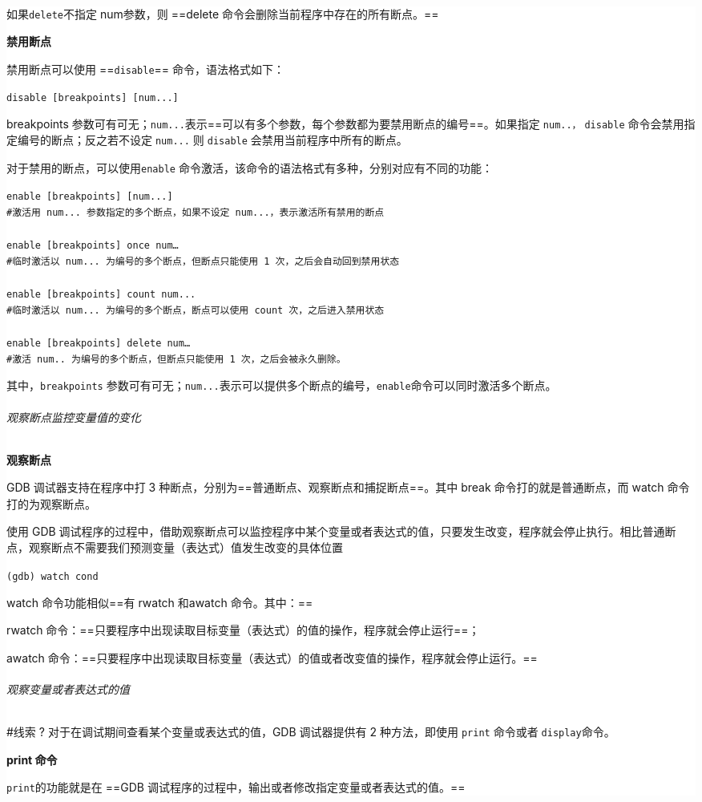 如果`delete`不指定 num参数，则 ==delete 命令会删除当前程序中存在的所有断点。==


**禁用断点**

禁用断点可以使用 ==`disable`== 命令，语法格式如下：
```shell 
disable [breakpoints] [num...]
```


breakpoints 参数可有可无；`num...`表示==可以有多个参数，每个参数都为要禁用断点的编号==。如果指定 `num..，` `disable` 命令会禁用指定编号的断点；反之若不设定 `num...` 则 `disable` 会禁用当前程序中所有的断点。


对于禁用的断点，可以使用`enable` 命令激活，该命令的语法格式有多种，分别对应有不同的功能：

```shell
enable [breakpoints] [num...]                        
#激活用 num... 参数指定的多个断点，如果不设定 num...，表示激活所有禁用的断点

enable [breakpoints] once num…                 
#临时激活以 num... 为编号的多个断点，但断点只能使用 1 次，之后会自动回到禁用状态

enable [breakpoints] count num...      
#临时激活以 num... 为编号的多个断点，断点可以使用 count 次，之后进入禁用状态

enable [breakpoints] delete num…               
#激活 num.. 为编号的多个断点，但断点只能使用 1 次，之后会被永久删除。

```
其中，`breakpoints`  参数可有可无；`num...`表示可以提供多个断点的编号，`enable`命令可以同时激活多个断点。

###### 观察断点监控变量值的变化

**观察断点**

GDB 调试器支持在程序中打 3 种断点，分别为==普通断点、观察断点和捕捉断点==。其中 break 命令打的就是普通断点，而 watch 命令打的为观察断点。


使用 GDB 调试程序的过程中，借助观察断点可以监控程序中某个变量或者表达式的值，只要发生改变，程序就会停止执行。相比普通断点，观察断点不需要我们预测变量（表达式）值发生改变的具体位置
```shell
(gdb) watch cond
```
 watch 命令功能相似==有 rwatch 和awatch 命令。其中：==


rwatch 命令：==只要程序中出现读取目标变量（表达式）的值的操作，程序就会停止运行==；


awatch 命令：==只要程序中出现读取目标变量（表达式）的值或者改变值的操作，程序就会停止运行。==


###### 观察变量或者表达式的值
#线索 
?
对于在调试期间查看某个变量或表达式的值，GDB 调试器提供有 2 种方法，即使用 `print` 命令或者 `display`命令。


**print 命令**

`print`的功能就是在 ==GDB 调试程序的过程中，输出或者修改指定变量或者表达式的值。==
